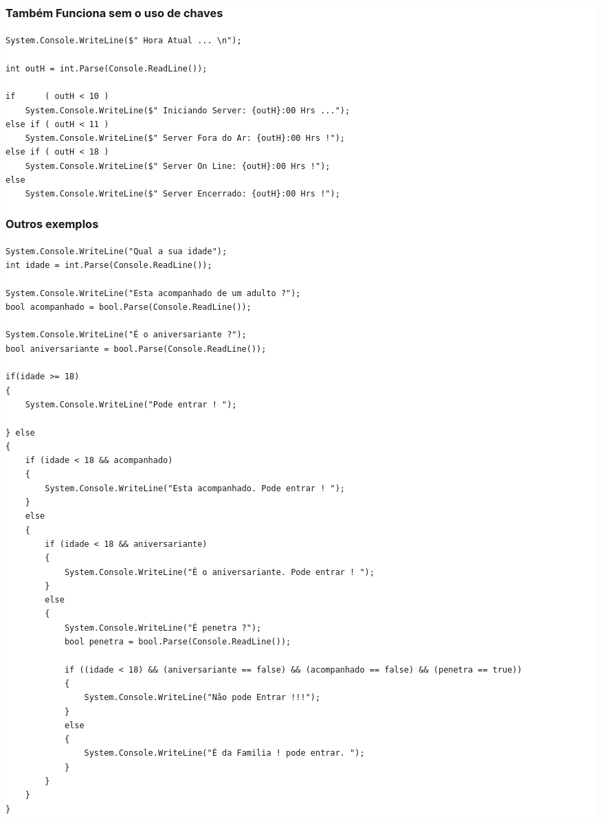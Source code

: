 ### Também Funciona sem o uso de chaves

    System.Console.WriteLine($" Hora Atual ... \n");

    int outH = int.Parse(Console.ReadLine());

    if      ( outH < 10 )
        System.Console.WriteLine($" Iniciando Server: {outH}:00 Hrs ...");
    else if ( outH < 11 )
        System.Console.WriteLine($" Server Fora do Ar: {outH}:00 Hrs !");
    else if ( outH < 18 )
        System.Console.WriteLine($" Server On Line: {outH}:00 Hrs !");
    else
        System.Console.WriteLine($" Server Encerrado: {outH}:00 Hrs !");

### Outros exemplos

    System.Console.WriteLine("Qual a sua idade");
    int idade = int.Parse(Console.ReadLine());

    System.Console.WriteLine("Esta acompanhado de um adulto ?");
    bool acompanhado = bool.Parse(Console.ReadLine());

    System.Console.WriteLine("É o aniversariante ?");
    bool aniversariante = bool.Parse(Console.ReadLine());

    if(idade >= 18)
    {
        System.Console.WriteLine("Pode entrar ! ");

    } else
    {
        if (idade < 18 && acompanhado)
        {
            System.Console.WriteLine("Esta acompanhado. Pode entrar ! ");
        }
        else
        {
            if (idade < 18 && aniversariante)
            {
                System.Console.WriteLine("É o aniversariante. Pode entrar ! ");
            }
            else
            {
                System.Console.WriteLine("É penetra ?");
                bool penetra = bool.Parse(Console.ReadLine());

                if ((idade < 18) && (aniversariante == false) && (acompanhado == false) && (penetra == true))
                {
                    System.Console.WriteLine("Não pode Entrar !!!");
                }
                else
                {
                    System.Console.WriteLine("É da Familia ! pode entrar. ");
                }
            }
        }
    }
